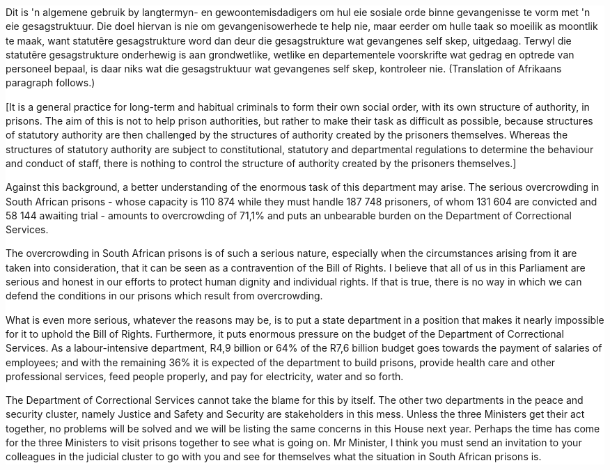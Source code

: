 Dit is 'n algemene gebruik by langtermyn- en gewoontemisdadigers om hul  eie
sosiale orde binne gevangenisse te vorm met 'n eie gesagstruktuur. Die  doel
hiervan is nie om gevangenisowerhede te help nie, maar eerder om hulle  taak
so moeilik as moontlik te maak, want statutêre gesagstrukture word dan  deur
die  gesagstrukture  wat  gevangenes  self  skep,  uitgedaag.   Terwyl   die
statutêre  gesagstrukture  onderhewig  is  aan  grondwetlike,   wetlike   en
departementele voorskrifte wat gedrag en optrede van  personeel  bepaal,  is
daar niks wat die gesagstruktuur wat gevangenes self skep,  kontroleer  nie.
(Translation of Afrikaans paragraph follows.)

[It is a general practice for  long-term  and  habitual  criminals  to  form
their own social order, with its own structure  of  authority,  in  prisons.
The aim of this is not to help prison authorities, but rather to make  their
task as difficult as possible, because  structures  of  statutory  authority
are then challenged by the structures of authority created by the  prisoners
themselves. Whereas the structures of statutory  authority  are  subject  to
constitutional, statutory and  departmental  regulations  to  determine  the
behaviour and conduct of staff, there is nothing to  control  the  structure
of authority created by the prisoners themselves.]

Against this background, a better understanding  of  the  enormous  task  of
this department  may  arise.  The  serious  overcrowding  in  South  African
prisons - whose  capacity  is  110  874  while  they  must  handle  187  748
prisoners, of whom 131 604  are  convicted  and  58  144  awaiting  trial  -
amounts to overcrowding of 71,1%  and  puts  an  unbearable  burden  on  the
Department of Correctional Services.

The overcrowding in South African prisons  is  of  such  a  serious  nature,
especially  when  the  circumstances  arising  from  it   are   taken   into
consideration, that it can be  seen  as  a  contravention  of  the  Bill  of
Rights. I believe that all of us in this Parliament are serious  and  honest
in our efforts to protect human dignity and individual rights.  If  that  is
true, there is no way in which we can defend the conditions in  our  prisons
which result from overcrowding.

What is even more serious, whatever the reasons may be, is to  put  a  state
department in a position that makes it nearly impossible for  it  to  uphold
the Bill of Rights. Furthermore, it puts enormous pressure on the budget  of
the Department of Correctional Services. As a  labour-intensive  department,
R4,9 billion or 64% of the R7,6 billion budget goes towards the  payment  of
salaries of employees; and with the remaining 36%  it  is  expected  of  the
department to build prisons, provide  health  care  and  other  professional
services, feed people properly,  and  pay  for  electricity,  water  and  so
forth.

The Department of Correctional Services cannot take the blame  for  this  by
itself. The other two departments in the peace and security cluster,  namely
Justice and Safety and Security are stakeholders in this  mess.  Unless  the
three Ministers get their act together, no problems will be  solved  and  we
will be listing the same concerns in this House next year. Perhaps the  time
has come for the three Ministers to visit prisons together to  see  what  is
going on. Mr  Minister,  I  think  you  must  send  an  invitation  to  your
colleagues in the judicial cluster to go with you  and  see  for  themselves
what the situation in South African prisons is.
